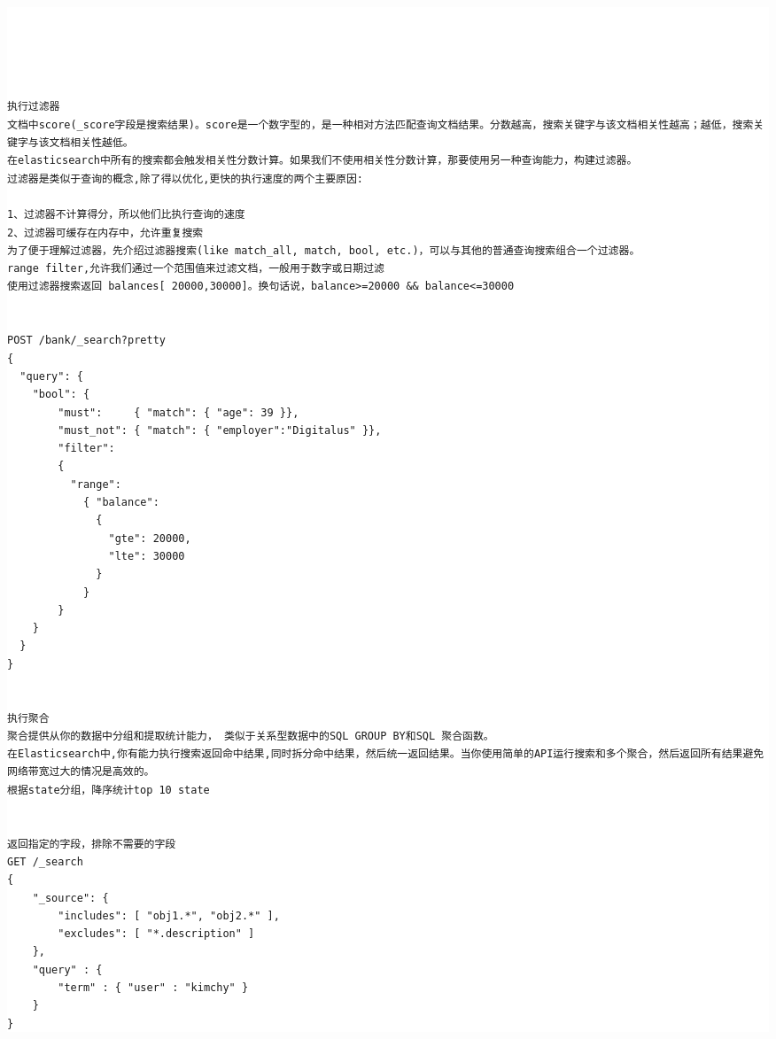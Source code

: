 ```




 
执行过滤器
文档中score(_score字段是搜索结果)。score是一个数字型的，是一种相对方法匹配查询文档结果。分数越高，搜索关键字与该文档相关性越高；越低，搜索关键字与该文档相关性越低。
在elasticsearch中所有的搜索都会触发相关性分数计算。如果我们不使用相关性分数计算，那要使用另一种查询能力，构建过滤器。
过滤器是类似于查询的概念,除了得以优化,更快的执行速度的两个主要原因: 

1、过滤器不计算得分，所以他们比执行查询的速度 
2、过滤器可缓存在内存中，允许重复搜索
为了便于理解过滤器，先介绍过滤器搜索(like match_all, match, bool, etc.)，可以与其他的普通查询搜索组合一个过滤器。 
range filter,允许我们通过一个范围值来过滤文档，一般用于数字或日期过滤
使用过滤器搜索返回 balances[ 20000,30000]。换句话说，balance>=20000 && balance<=30000


POST /bank/_search?pretty
{
  "query": {
    "bool": {
        "must":     { "match": { "age": 39 }},
        "must_not": { "match": { "employer":"Digitalus" }},
        "filter": 
        {
          "range": 
            { "balance": 
              {
                "gte": 20000,
                "lte": 30000             
              }          
            } 
        }
    }
  }
}


执行聚合
聚合提供从你的数据中分组和提取统计能力， 类似于关系型数据中的SQL GROUP BY和SQL 聚合函数。
在Elasticsearch中,你有能力执行搜索返回命中结果,同时拆分命中结果，然后统一返回结果。当你使用简单的API运行搜索和多个聚合，然后返回所有结果避免网络带宽过大的情况是高效的。
根据state分组，降序统计top 10 state


返回指定的字段，排除不需要的字段
GET /_search
{
    "_source": {
        "includes": [ "obj1.*", "obj2.*" ],
        "excludes": [ "*.description" ]
    },
    "query" : {
        "term" : { "user" : "kimchy" }
    }
}
```
